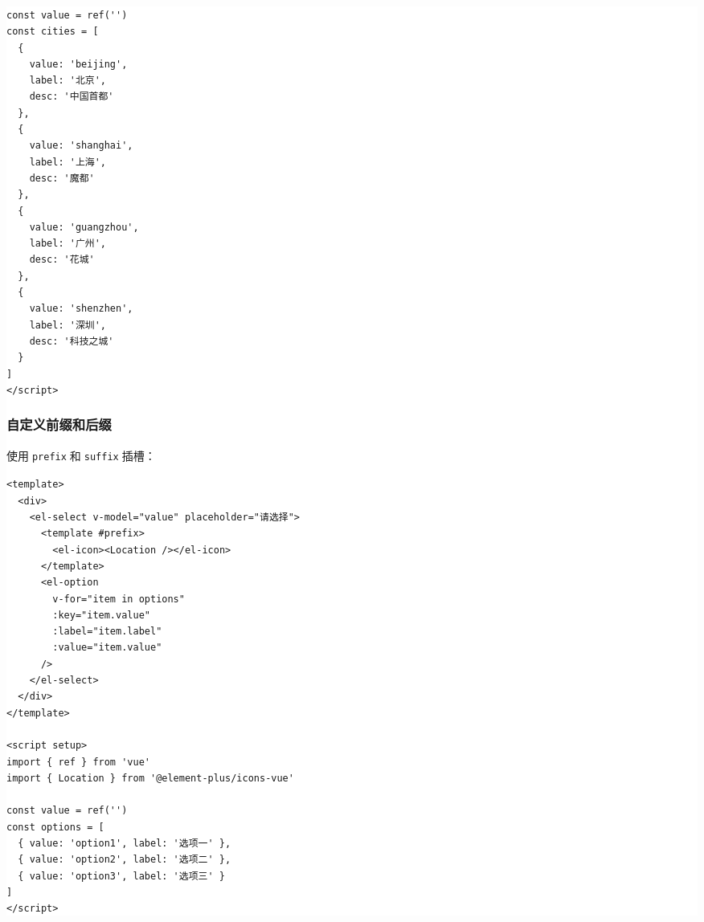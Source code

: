 ```vue
const value = ref('')
const cities = [
  {
    value: 'beijing',
    label: '北京',
    desc: '中国首都'
  },
  {
    value: 'shanghai',
    label: '上海',
    desc: '魔都'
  },
  {
    value: 'guangzhou',
    label: '广州',
    desc: '花城'
  },
  {
    value: 'shenzhen',
    label: '深圳',
    desc: '科技之城'
  }
]
</script>
```

### 自定义前缀和后缀

使用 `prefix` 和 `suffix` 插槽：

```vue
<template>
  <div>
    <el-select v-model="value" placeholder="请选择">
      <template #prefix>
        <el-icon><Location /></el-icon>
      </template>
      <el-option
        v-for="item in options"
        :key="item.value"
        :label="item.label"
        :value="item.value"
      />
    </el-select>
  </div>
</template>

<script setup>
import { ref } from 'vue'
import { Location } from '@element-plus/icons-vue'

const value = ref('')
const options = [
  { value: 'option1', label: '选项一' },
  { value: 'option2', label: '选项二' },
  { value: 'option3', label: '选项三' }
]
</script>
```

